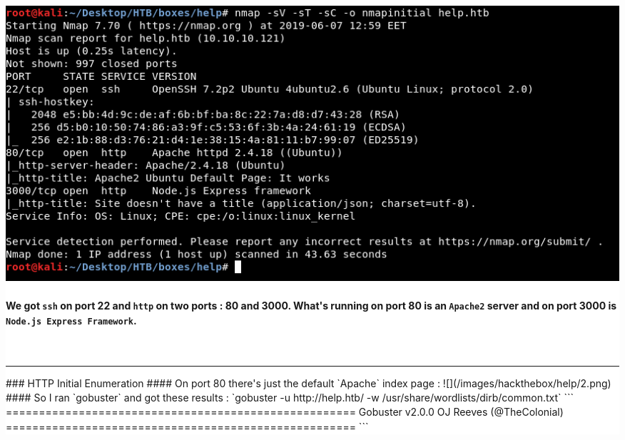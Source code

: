 ![](/images/hackthebox/help/1.png)
#### We got `ssh` on port 22 and `http` on two ports : 80 and 3000. What's running on port 80 is an `Apache2` server and on port 3000 is `Node.js Express Framework`.
<br>
<hr>
### HTTP Initial Enumeration
#### On port 80 there's just the default `Apache` index page :
![](/images/hackthebox/help/2.png)
#### So I ran `gobuster` and got these results :
`gobuster -u http://help.htb/ -w /usr/share/wordlists/dirb/common.txt`
```
=====================================================
Gobuster v2.0.0              OJ Reeves (@TheColonial)
=====================================================
```